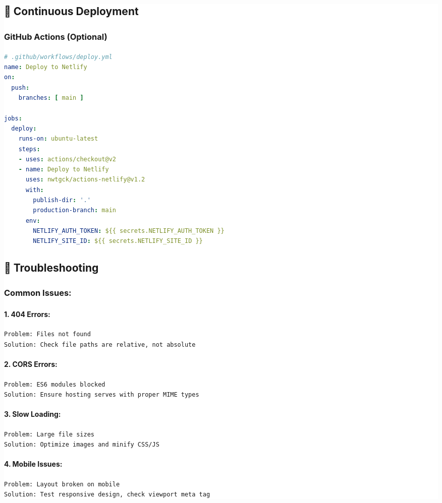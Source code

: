 ## 🔄 Continuous Deployment

### GitHub Actions (Optional)
```yaml
# .github/workflows/deploy.yml
name: Deploy to Netlify
on:
  push:
    branches: [ main ]

jobs:
  deploy:
    runs-on: ubuntu-latest
    steps:
    - uses: actions/checkout@v2
    - name: Deploy to Netlify
      uses: nwtgck/actions-netlify@v1.2
      with:
        publish-dir: '.'
        production-branch: main
      env:
        NETLIFY_AUTH_TOKEN: ${{ secrets.NETLIFY_AUTH_TOKEN }}
        NETLIFY_SITE_ID: ${{ secrets.NETLIFY_SITE_ID }}
```

## 🐛 Troubleshooting

### Common Issues:

#### 1. **404 Errors:**
```
Problem: Files not found
Solution: Check file paths are relative, not absolute
```

#### 2. **CORS Errors:**
```
Problem: ES6 modules blocked
Solution: Ensure hosting serves with proper MIME types
```

#### 3. **Slow Loading:**
```
Problem: Large file sizes
Solution: Optimize images and minify CSS/JS
```

#### 4. **Mobile Issues:**
```
Problem: Layout broken on mobile
Solution: Test responsive design, check viewport meta tag
```
